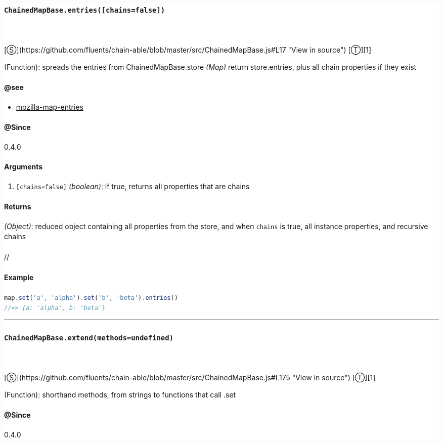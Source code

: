 



<h3 id="ChainedMapBase-prototype-entries" data-member="ChainedMapBase" data-category="Methods" data-name="entries"><code>ChainedMapBase.entries([chains=false])</code></h3>
<br>
<br>
[&#x24C8;](https://github.com/fluents/chain-able/blob/master/src/ChainedMapBase.js#L17 "View in source") [&#x24C9;][1]

(Function): spreads the entries from ChainedMapBase.store *(Map)* return store.entries, plus all chain properties if they exist


#### @see 

* <a href="https://developer.mozilla.org/en-US/docs/Web/JavaScript/Reference/Global_Objects/Map/entries" >mozilla-map-entries</a>

#### @Since
0.4.0

#### Arguments
1. `[chains=false]` *(boolean)*: if true, returns all properties that are chains

#### Returns
*(Object)*: reduced object containing all properties from the store, and when `chains` is true, all instance properties, and recursive chains
<br>
<br>
//

#### Example
```js
map.set('a', 'alpha').set('b', 'beta').entries()
//=> {a: 'alpha', b: 'beta'}

```
---





<h3 id="ChainedMapBase-prototype-extend" data-member="ChainedMapBase" data-category="Methods" data-name="extend"><code>ChainedMapBase.extend(methods=undefined)</code></h3>
<br>
<br>
[&#x24C8;](https://github.com/fluents/chain-able/blob/master/src/ChainedMapBase.js#L175 "View in source") [&#x24C9;][1]

(Function): shorthand methods, from strings to functions that call .set


#### @Since
0.4.0


 [1]: #chainedmapbase "Jump back to the TOC."